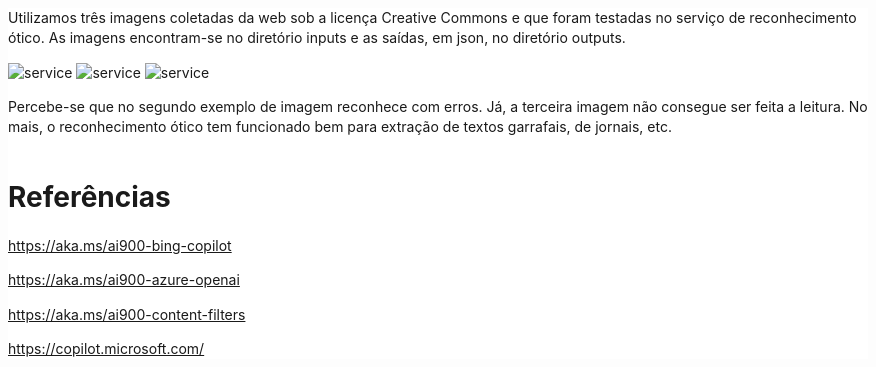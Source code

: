 Utilizamos três imagens coletadas da web sob a licença Creative Commons e que foram testadas no serviço de reconhecimento ótico. As imagens encontram-se no diretório inputs e as saídas, em json, no diretório outputs.


<img src = img-readme/outputs/res-im1.png alt="service" width=400>

<img src = img-readme/outputs/res-im2.png alt="service" width=400>

<img src = img-readme/outputs/res-im3.png alt="service" width=400>

Percebe-se que no segundo exemplo de imagem reconhece com erros. Já, a terceira imagem não consegue ser feita a leitura. No mais, o reconhecimento ótico tem funcionado bem para extração de textos garrafais, de jornais, etc.


# Referências

https://aka.ms/ai900-bing-copilot

https://aka.ms/ai900-azure-openai

https://aka.ms/ai900-content-filters

https://copilot.microsoft.com/